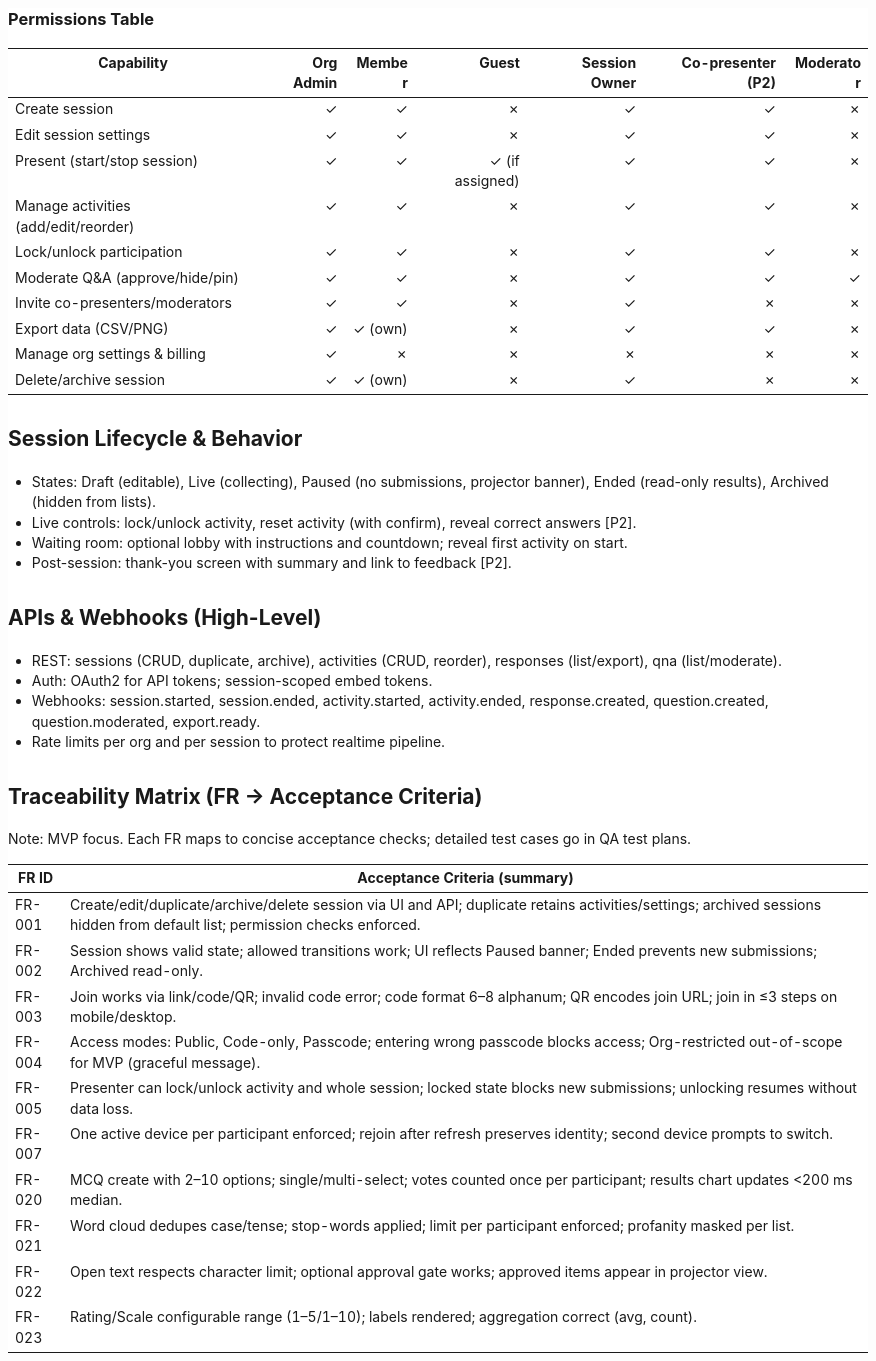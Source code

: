 ### Permissions Table

| Capability | Org Admin | Member | Guest | Session Owner | Co-presenter (P2) | Moderator |
|---|---:|---:|---:|---:|---:|---:|
| Create session | ✓ | ✓ | ✗ | ✓ | ✓ | ✗ |
| Edit session settings | ✓ | ✓ | ✗ | ✓ | ✓ | ✗ |
| Present (start/stop session) | ✓ | ✓ | ✓ (if assigned) | ✓ | ✓ | ✗ |
| Manage activities (add/edit/reorder) | ✓ | ✓ | ✗ | ✓ | ✓ | ✗ |
| Lock/unlock participation | ✓ | ✓ | ✗ | ✓ | ✓ | ✗ |
| Moderate Q&A (approve/hide/pin) | ✓ | ✓ | ✗ | ✓ | ✓ | ✓ |
| Invite co-presenters/moderators | ✓ | ✓ | ✗ | ✓ | ✗ | ✗ |
| Export data (CSV/PNG) | ✓ | ✓ (own) | ✗ | ✓ | ✓ | ✗ |
| Manage org settings & billing | ✓ | ✗ | ✗ | ✗ | ✗ | ✗ |
| Delete/archive session | ✓ | ✓ (own) | ✗ | ✓ | ✗ | ✗ |

## Session Lifecycle & Behavior

- States: Draft (editable), Live (collecting), Paused (no submissions, projector banner), Ended (read-only results), Archived (hidden from lists).
- Live controls: lock/unlock activity, reset activity (with confirm), reveal correct answers [P2].
- Waiting room: optional lobby with instructions and countdown; reveal first activity on start.
- Post-session: thank-you screen with summary and link to feedback [P2].

## APIs & Webhooks (High-Level)

- REST: sessions (CRUD, duplicate, archive), activities (CRUD, reorder), responses (list/export), qna (list/moderate).
- Auth: OAuth2 for API tokens; session-scoped embed tokens.
- Webhooks: session.started, session.ended, activity.started, activity.ended, response.created, question.created, question.moderated, export.ready.
- Rate limits per org and per session to protect realtime pipeline.

## Traceability Matrix (FR → Acceptance Criteria)

Note: MVP focus. Each FR maps to concise acceptance checks; detailed test cases go in QA test plans.

| FR ID | Acceptance Criteria (summary) |
|---|---|
| FR-001 | Create/edit/duplicate/archive/delete session via UI and API; duplicate retains activities/settings; archived sessions hidden from default list; permission checks enforced. |
| FR-002 | Session shows valid state; allowed transitions work; UI reflects Paused banner; Ended prevents new submissions; Archived read-only. |
| FR-003 | Join works via link/code/QR; invalid code error; code format 6–8 alphanum; QR encodes join URL; join in ≤3 steps on mobile/desktop. |
| FR-004 | Access modes: Public, Code-only, Passcode; entering wrong passcode blocks access; Org-restricted out-of-scope for MVP (graceful message). |
| FR-005 | Presenter can lock/unlock activity and whole session; locked state blocks new submissions; unlocking resumes without data loss. |
| FR-007 | One active device per participant enforced; rejoin after refresh preserves identity; second device prompts to switch. |
| FR-020 | MCQ create with 2–10 options; single/multi-select; votes counted once per participant; results chart updates <200 ms median. |
| FR-021 | Word cloud dedupes case/tense; stop-words applied; limit per participant enforced; profanity masked per list. |
| FR-022 | Open text respects character limit; optional approval gate works; approved items appear in projector view. |
| FR-023 | Rating/Scale configurable range (1–5/1–10); labels rendered; aggregation correct (avg, count). |